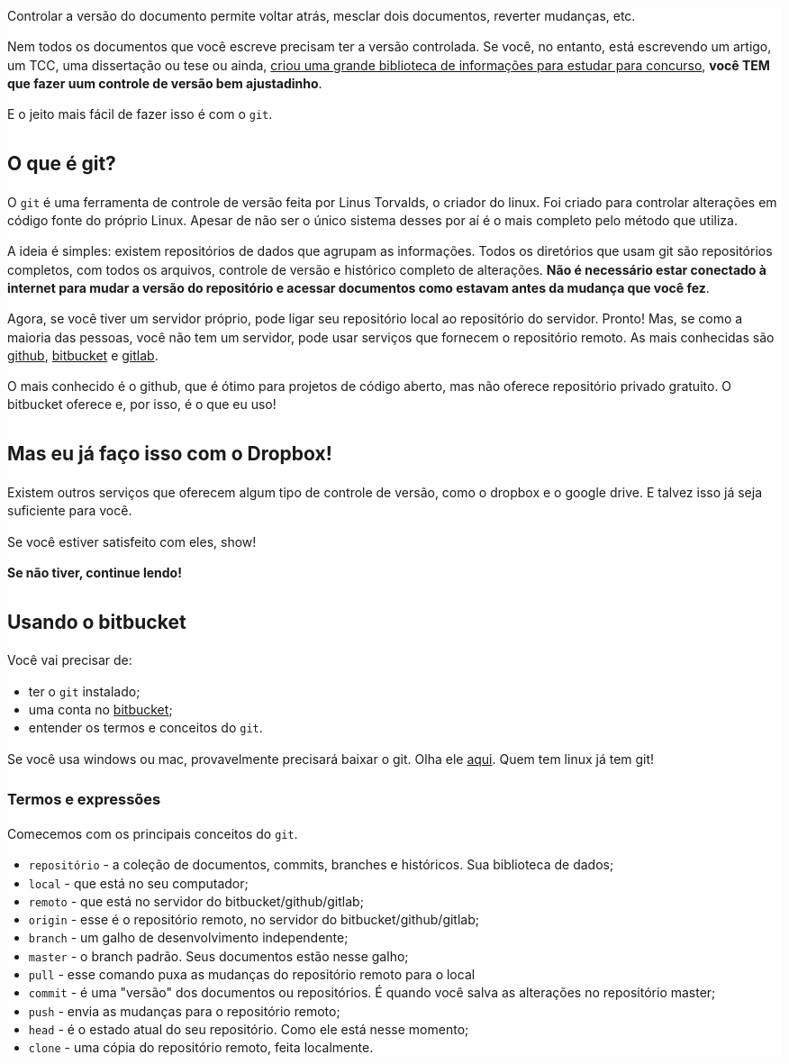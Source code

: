 Controlar a versão do documento permite voltar atrás, mesclar dois documentos, reverter mudanças, etc.

Nem todos os documentos que você escreve precisam ter a versão controlada. Se você, no entanto, está escrevendo um artigo, um TCC, uma dissertação ou tese ou ainda, [criou uma grande biblioteca de informações para estudar para concurso](/2017/01/13/Usando-Mapas-Mentais-no-estudo-para-concursos/), **você TEM que fazer uum controle de versão bem ajustadinho**.

E o jeito mais fácil de fazer isso é com o `git`.

## O que é git?
O `git` é uma ferramenta de controle de versão feita por Linus Torvalds, o criador do linux. Foi criado para controlar alterações em código fonte do próprio Linux. Apesar de não ser o único sistema desses por aí é o mais completo pelo método que utiliza.

A ideia é simples: existem repositórios de dados que agrupam as informações. Todos os diretórios que usam git são repositórios completos, com todos os arquivos, controle de versão e histórico completo de alterações. **Não é necessário estar conectado à internet para mudar a versão do repositório e acessar documentos como estavam antes da mudança que você fez**.

Agora, se você tiver um servidor próprio, pode ligar seu repositório local ao repositório do servidor. Pronto! Mas, se como a maioria das pessoas, você não tem um servidor, pode usar serviços que fornecem o repositório remoto. As mais conhecidas são [github](https://github.com), [bitbucket](https://bitbucket.org) e [gitlab](https://about.gitlab.com).

O mais conhecido é o github, que é ótimo para projetos de código aberto, mas não oferece repositório privado gratuito. O bitbucket oferece e, por isso, é o que eu uso!

## Mas eu já faço isso com o Dropbox!
Existem outros serviços que oferecem algum tipo de controle de versão, como o dropbox e o google drive. E talvez isso já seja suficiente para você.

Se você estiver satisfeito com eles, show!

**Se não tiver, continue lendo!**

## Usando o bitbucket
Você vai precisar de:
-   ter o `git` instalado;
-   uma conta no [bitbucket](https://bitbucket.org);
-   entender os termos e conceitos do `git`.

Se você usa windows ou mac, provavelmente precisará baixar o git. Olha ele [aqui](https://git-scm.com/downloads). Quem tem linux já tem git!

### Termos e expressões
Comecemos com os principais conceitos do `git`.
-   `repositório` - a coleção de documentos, commits, branches e históricos. Sua biblioteca de dados;
-   `local` - que está no seu computador;
-   `remoto` - que está no servidor do bitbucket/github/gitlab;
-   `origin` - esse é o repositório remoto, no servidor do bitbucket/github/gitlab;
-   `branch` - um galho de desenvolvimento independente;
-   `master` - o branch padrão. Seus documentos estão nesse galho;
-   `pull` - esse comando puxa as mudanças do repositório remoto para o local
-   `commit` - é uma "versão" dos documentos ou repositórios. É quando você salva as alterações no repositório master;
-   `push` - envia as mudanças para o repositório remoto;
-   `head` - é o estado atual do seu repositório. Como ele está nesse momento;
-   `clone` - uma cópia do repositório remoto, feita localmente.
